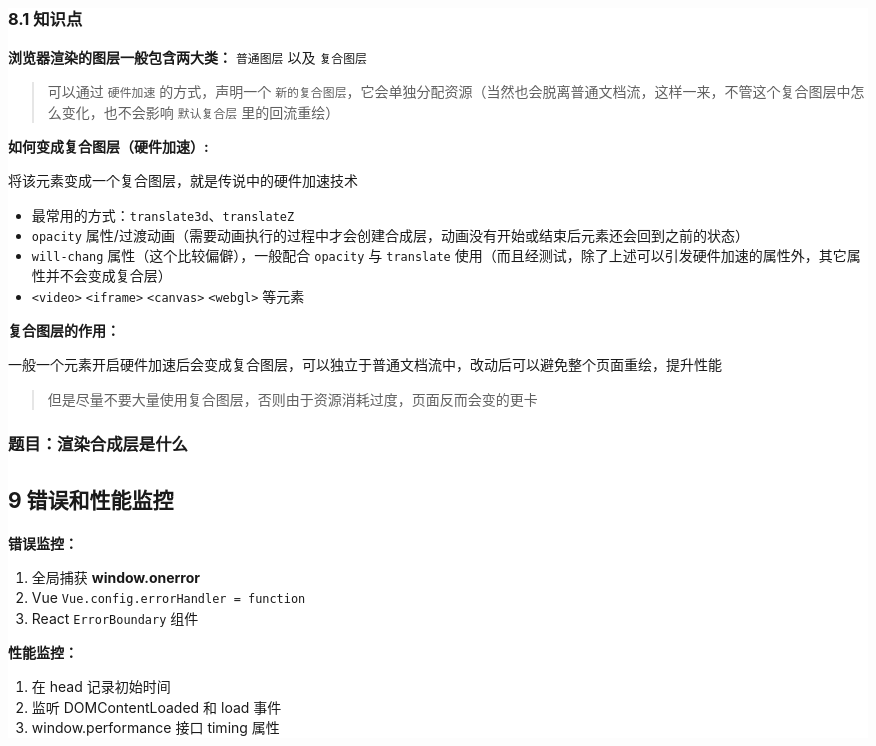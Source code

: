 ### 8.1 知识点

**浏览器渲染的图层一般包含两大类：** `普通图层` 以及 `复合图层`

> 可以通过 `硬件加速` 的方式，声明一个 `新的复合图层`，它会单独分配资源（当然也会脱离普通文档流，这样一来，不管这个复合图层中怎么变化，也不会影响 `默认复合层` 里的回流重绘）

**如何变成复合图层（硬件加速）:**

将该元素变成一个复合图层，就是传说中的硬件加速技术

- 最常用的方式：`translate3d`、`translateZ`
- `opacity` 属性/过渡动画（需要动画执行的过程中才会创建合成层，动画没有开始或结束后元素还会回到之前的状态）
- `will-chang` 属性（这个比较偏僻），一般配合 `opacity` 与 `translate` 使用（而且经测试，除了上述可以引发硬件加速的属性外，其它属性并不会变成复合层）
- `<video>` `<iframe>` `<canvas>` `<webgl>` 等元素

**复合图层的作用：**

一般一个元素开启硬件加速后会变成复合图层，可以独立于普通文档流中，改动后可以避免整个页面重绘，提升性能

> 但是尽量不要大量使用复合图层，否则由于资源消耗过度，页面反而会变的更卡

### 题目：渲染合成层是什么

## 9 错误和性能监控

**错误监控：**

1. 全局捕获 **window.onerror**
1. Vue `Vue.config.errorHandler = function`
1. React `ErrorBoundary` 组件

**性能监控：**

1. 在 head 记录初始时间
2. 监听 DOMContentLoaded 和 load 事件
3. window.performance 接口 timing 属性
